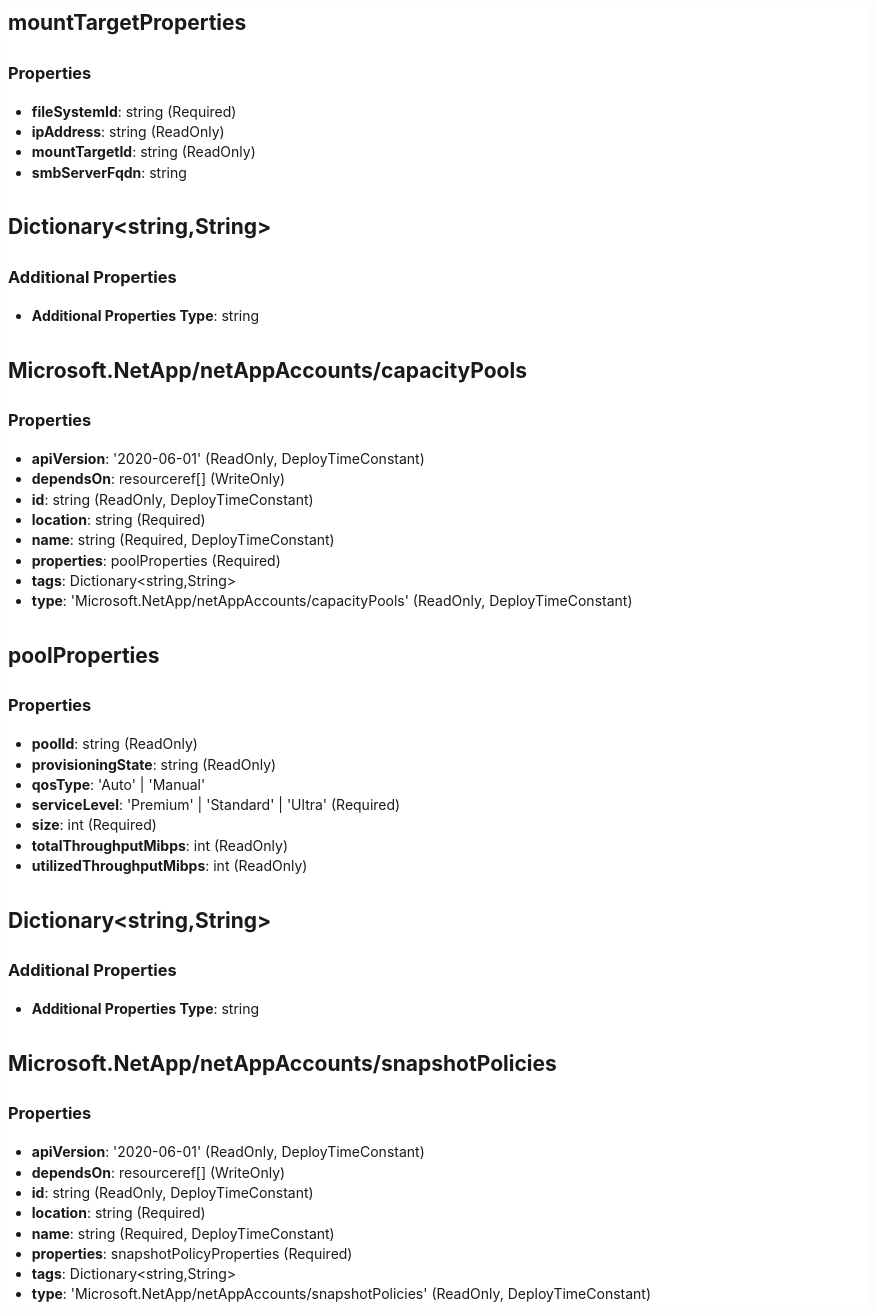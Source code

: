 ## mountTargetProperties
### Properties
* **fileSystemId**: string (Required)
* **ipAddress**: string (ReadOnly)
* **mountTargetId**: string (ReadOnly)
* **smbServerFqdn**: string

## Dictionary<string,String>
### Additional Properties
* **Additional Properties Type**: string

## Microsoft.NetApp/netAppAccounts/capacityPools
### Properties
* **apiVersion**: '2020-06-01' (ReadOnly, DeployTimeConstant)
* **dependsOn**: resourceref[] (WriteOnly)
* **id**: string (ReadOnly, DeployTimeConstant)
* **location**: string (Required)
* **name**: string (Required, DeployTimeConstant)
* **properties**: poolProperties (Required)
* **tags**: Dictionary<string,String>
* **type**: 'Microsoft.NetApp/netAppAccounts/capacityPools' (ReadOnly, DeployTimeConstant)

## poolProperties
### Properties
* **poolId**: string (ReadOnly)
* **provisioningState**: string (ReadOnly)
* **qosType**: 'Auto' | 'Manual'
* **serviceLevel**: 'Premium' | 'Standard' | 'Ultra' (Required)
* **size**: int (Required)
* **totalThroughputMibps**: int (ReadOnly)
* **utilizedThroughputMibps**: int (ReadOnly)

## Dictionary<string,String>
### Additional Properties
* **Additional Properties Type**: string

## Microsoft.NetApp/netAppAccounts/snapshotPolicies
### Properties
* **apiVersion**: '2020-06-01' (ReadOnly, DeployTimeConstant)
* **dependsOn**: resourceref[] (WriteOnly)
* **id**: string (ReadOnly, DeployTimeConstant)
* **location**: string (Required)
* **name**: string (Required, DeployTimeConstant)
* **properties**: snapshotPolicyProperties (Required)
* **tags**: Dictionary<string,String>
* **type**: 'Microsoft.NetApp/netAppAccounts/snapshotPolicies' (ReadOnly, DeployTimeConstant)
